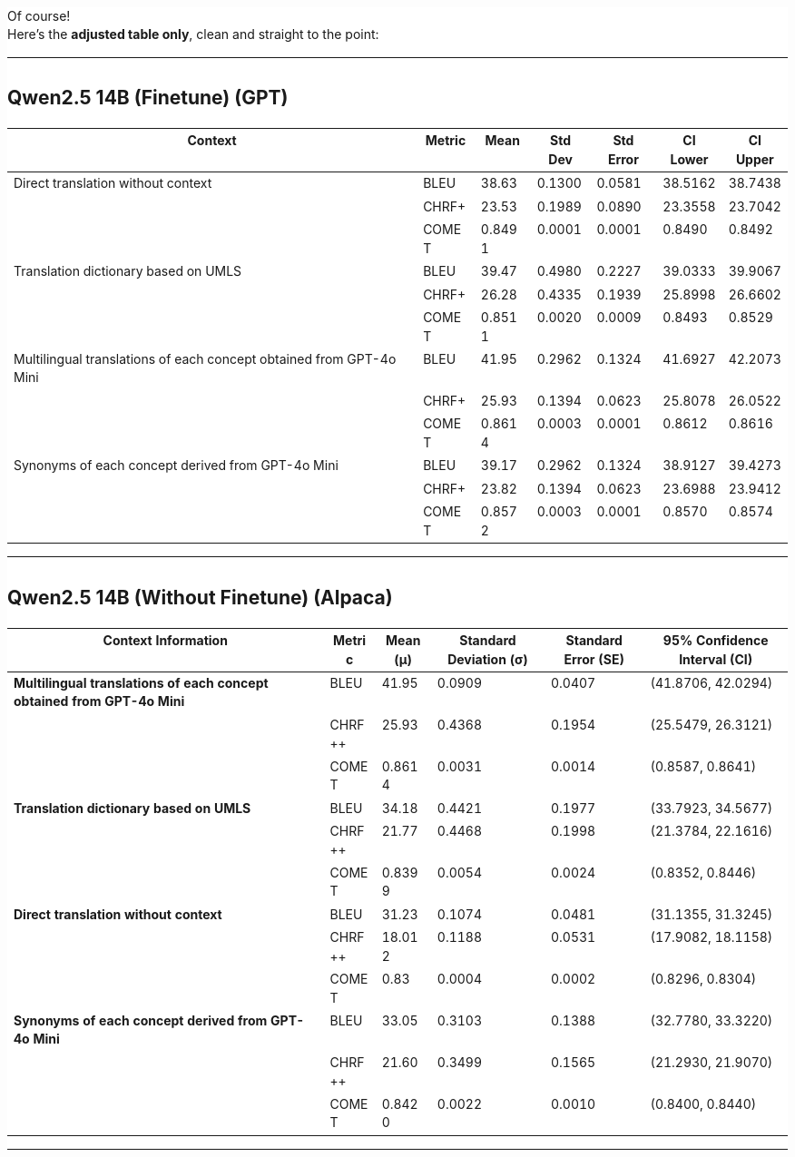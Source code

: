 
Of course!  
Here’s the **adjusted table only**, clean and straight to the point:

---

## Qwen2.5 14B (Finetune) (GPT) 
| **Context**                                                      | **Metric** | **Mean**  | **Std Dev** | **Std Error** | **CI Lower** | **CI Upper** |
|------------------------------------------------------------------|------------|-----------|-------------|----------------|--------------|--------------|
| Direct translation without context                               | BLEU       | 38.63     | 0.1300      | 0.0581         | 38.5162      | 38.7438      |
|                                                                  | CHRF+      | 23.53     | 0.1989      | 0.0890         | 23.3558      | 23.7042      |
|                                                                  | COMET      | 0.8491    | 0.0001      | 0.0001         | 0.8490       | 0.8492       |
| Translation dictionary based on UMLS                             | BLEU       | 39.47     | 0.4980      | 0.2227         | 39.0333      | 39.9067      |
|                                                                  | CHRF+      | 26.28     | 0.4335      | 0.1939         | 25.8998      | 26.6602      |
|                                                                  | COMET      | 0.8511    | 0.0020      | 0.0009         | 0.8493       | 0.8529       |
| Multilingual translations of each concept obtained from GPT-4o Mini | BLEU    | 41.95     | 0.2962      | 0.1324         | 41.6927      | 42.2073      |
|                                                                  | CHRF+      | 25.93     | 0.1394      | 0.0623         | 25.8078      | 26.0522      |
|                                                                  | COMET      | 0.8614    | 0.0003      | 0.0001         | 0.8612       | 0.8616       |
| Synonyms of each concept derived from GPT-4o Mini                | BLEU       | 39.17     | 0.2962      | 0.1324         | 38.9127      | 39.4273      |
|                                                                  | CHRF+      | 23.82     | 0.1394      | 0.0623         | 23.6988      | 23.9412      |
|                                                                  | COMET      | 0.8572    | 0.0003      | 0.0001         | 0.8570       | 0.8574       |

---

## Qwen2.5 14B (Without Finetune) (Alpaca)

| **Context Information**                                               | **Metric** | **Mean (μ)** | **Standard Deviation (σ)** | **Standard Error (SE)** | **95% Confidence Interval (CI)**         |
|------------------------------------------------------------------------|------------|--------------|-----------------------------|--------------------------|------------------------------------------|
| **Multilingual translations of each concept obtained from GPT-4o Mini**| BLEU       | 41.95        | 0.0909                      | 0.0407                   | (41.8706, 42.0294)                        |
|                                                                        | CHRF++     | 25.93        | 0.4368                      | 0.1954                   | (25.5479, 26.3121)                        |
|                                                                        | COMET      | 0.8614       | 0.0031                      | 0.0014                   | (0.8587, 0.8641)                          |
| **Translation dictionary based on UMLS**                               | BLEU       | 34.18        | 0.4421                      | 0.1977                   | (33.7923, 34.5677)                        |
|                                                                        | CHRF++     | 21.77        | 0.4468                      | 0.1998                   | (21.3784, 22.1616)                        |
|                                                                        | COMET      | 0.8399       | 0.0054                      | 0.0024                   | (0.8352, 0.8446)                          |
| **Direct translation without context**                                 | BLEU       | 31.23        | 0.1074                      | 0.0481                   | (31.1355, 31.3245)                        |
|                                                                        | CHRF++     | 18.012       | 0.1188                      | 0.0531                   | (17.9082, 18.1158)                        |
|                                                                        | COMET      | 0.83         | 0.0004                      | 0.0002                   | (0.8296, 0.8304)                          |
| **Synonyms of each concept derived from GPT-4o Mini**                  | BLEU       | 33.05        | 0.3103                      | 0.1388                   | (32.7780, 33.3220)                        |
|                                                                        | CHRF++     | 21.60        | 0.3499                      | 0.1565                   | (21.2930, 21.9070)                        |
|                                                                        | COMET      | 0.8420       | 0.0022                      | 0.0010                   | (0.8400, 0.8440)                          |

---